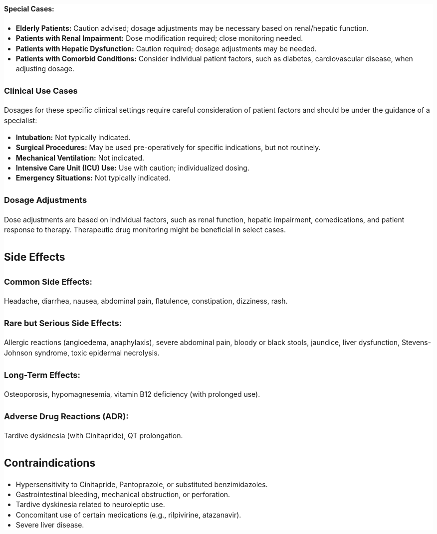 #### **Special Cases:**

*   **Elderly Patients:** Caution advised; dosage adjustments may be necessary based on renal/hepatic function.
*   **Patients with Renal Impairment:** Dose modification required; close monitoring needed.
*   **Patients with Hepatic Dysfunction:** Caution required; dosage adjustments may be needed.
*   **Patients with Comorbid Conditions:** Consider individual patient factors, such as diabetes, cardiovascular disease, when adjusting dosage.


### **Clinical Use Cases**

Dosages for these specific clinical settings require careful consideration of patient factors and should be under the guidance of a specialist:

*   **Intubation:**  Not typically indicated.
*   **Surgical Procedures:**  May be used pre-operatively for specific indications, but not routinely.
*   **Mechanical Ventilation:** Not indicated.
*   **Intensive Care Unit (ICU) Use:** Use with caution; individualized dosing.
*   **Emergency Situations:** Not typically indicated.


### **Dosage Adjustments**

Dose adjustments are based on individual factors, such as renal function, hepatic impairment, comedications, and patient response to therapy.  Therapeutic drug monitoring might be beneficial in select cases.



## **Side Effects**

### **Common Side Effects:**

Headache, diarrhea, nausea, abdominal pain, flatulence, constipation, dizziness, rash.

### **Rare but Serious Side Effects:**

Allergic reactions (angioedema, anaphylaxis), severe abdominal pain, bloody or black stools, jaundice, liver dysfunction, Stevens-Johnson syndrome, toxic epidermal necrolysis.

### **Long-Term Effects:**

Osteoporosis, hypomagnesemia, vitamin B12 deficiency (with prolonged use).

### **Adverse Drug Reactions (ADR):**

Tardive dyskinesia (with Cinitapride), QT prolongation.



## **Contraindications**

*   Hypersensitivity to Cinitapride, Pantoprazole, or substituted benzimidazoles.
*   Gastrointestinal bleeding, mechanical obstruction, or perforation.
*   Tardive dyskinesia related to neuroleptic use.
*   Concomitant use of certain medications (e.g., rilpivirine, atazanavir).
*   Severe liver disease.
